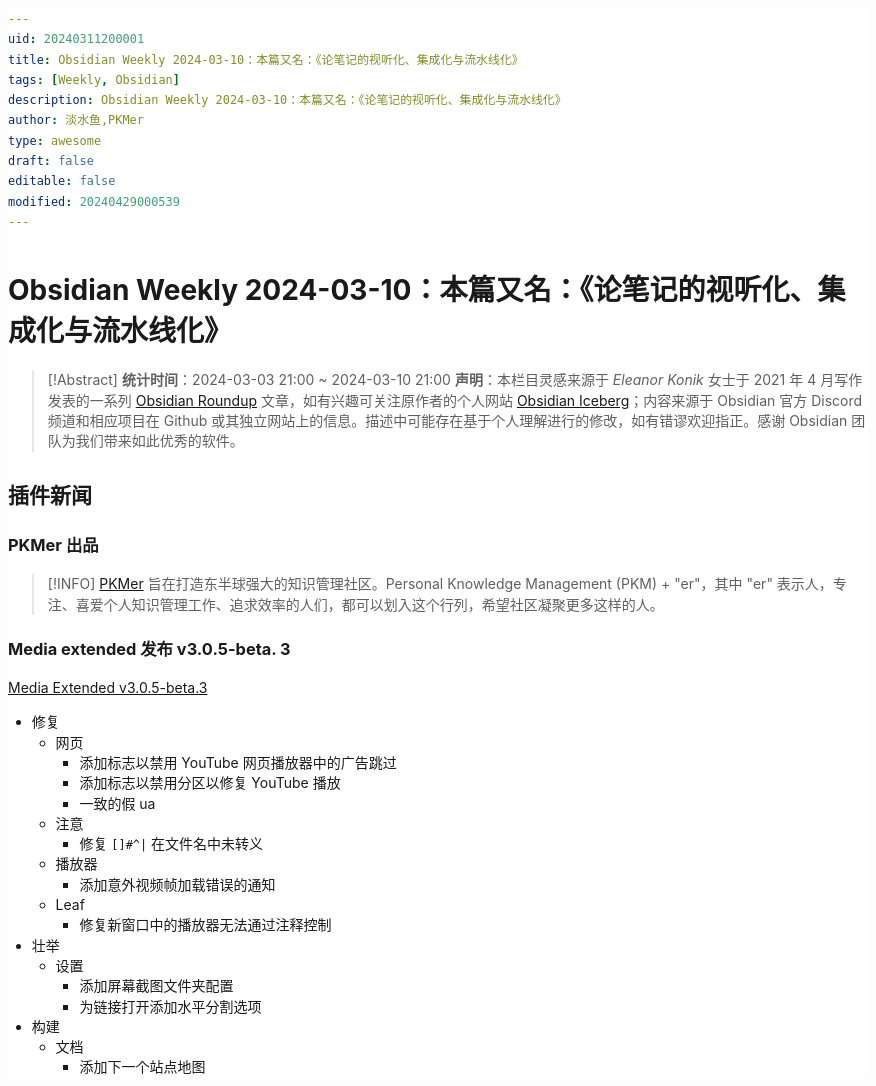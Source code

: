 ```yaml
---
uid: 20240311200001
title: Obsidian Weekly 2024-03-10：本篇又名：《论笔记的视听化、集成化与流水线化》
tags: [Weekly, Obsidian]
description: Obsidian Weekly 2024-03-10：本篇又名：《论笔记的视听化、集成化与流水线化》
author: 淡水鱼,PKMer
type: awesome
draft: false
editable: false
modified: 20240429000539
---
```


# Obsidian Weekly 2024-03-10：本篇又名：《论笔记的视听化、集成化与流水线化》

> [!Abstract]
> **统计时间**：2024-03-03 21:00 ~ 2024-03-10 21:00
> **声明**：本栏目灵感来源于 _Eleanor Konik_ 女士于 2021 年 4 月写作发表的一系列 [Obsidian Roundup](https://www.eleanorkonik.com/tag/roundup/) 文章，如有兴趣可关注原作者的个人网站 [Obsidian Iceberg](https://www.eleanorkonik.com/)；内容来源于 Obsidian 官方 Discord 频道和相应项目在 Github 或其独立网站上的信息。描述中可能存在基于个人理解进行的修改，如有错谬欢迎指正。感谢 Obsidian 团队为我们带来如此优秀的软件。

## 插件新闻

### PKMer 出品

> [!INFO]
> [PKMer](https://pkmer.cn/) 旨在打造东半球强大的知识管理社区。Personal Knowledge Management (PKM) + "er"，其中 "er" 表示人，专注、喜爱个人知识管理工作、追求效率的人们，都可以划入这个行列，希望社区凝聚更多这样的人。

### Media extended 发布 v3.0.5-beta. 3

[Media Extended v3.0.5-beta.3](https://github.com/PKM-er/media-extended/releases/tag/3.0.5-beta.3)

- 修复
	- 网页
		- 添加标志以禁用 YouTube 网页播放器中的广告跳过
		- 添加标志以禁用分区以修复 YouTube 播放
		- 一致的假 ua
	- 注意
		- 修复 `[]#^|` 在文件名中未转义
	- 播放器
		- 添加意外视频帧加载错误的通知
	- Leaf
		- 修复新窗口中的播放器无法通过注释控制
- 壮举
	- 设置
		- 添加屏幕截图文件夹配置
		- 为链接打开添加水平分割选项
- 构建
	- 文档
		- 添加下一个站点地图
